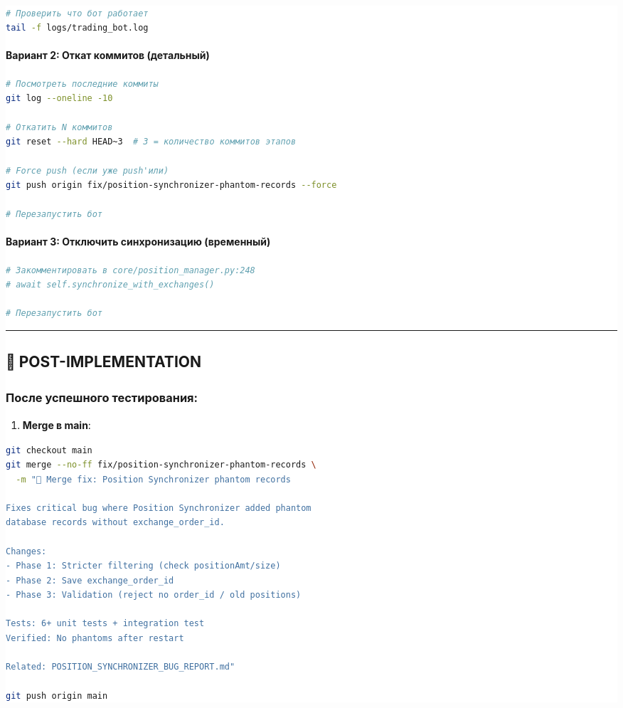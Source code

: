 ```bash
# Проверить что бот работает
tail -f logs/trading_bot.log
```

#### Вариант 2: Откат коммитов (детальный)
```bash
# Посмотреть последние коммиты
git log --oneline -10

# Откатить N коммитов
git reset --hard HEAD~3  # 3 = количество коммитов этапов

# Force push (если уже push'или)
git push origin fix/position-synchronizer-phantom-records --force

# Перезапустить бот
```

#### Вариант 3: Отключить синхронизацию (временный)
```bash
# Закомментировать в core/position_manager.py:248
# await self.synchronize_with_exchanges()

# Перезапустить бот
```

---

## 📝 POST-IMPLEMENTATION

### После успешного тестирования:

1. **Merge в main**:
```bash
git checkout main
git merge --no-ff fix/position-synchronizer-phantom-records \
  -m "🔀 Merge fix: Position Synchronizer phantom records

Fixes critical bug where Position Synchronizer added phantom
database records without exchange_order_id.

Changes:
- Phase 1: Stricter filtering (check positionAmt/size)
- Phase 2: Save exchange_order_id
- Phase 3: Validation (reject no order_id / old positions)

Tests: 6+ unit tests + integration test
Verified: No phantoms after restart

Related: POSITION_SYNCHRONIZER_BUG_REPORT.md"

git push origin main
```
